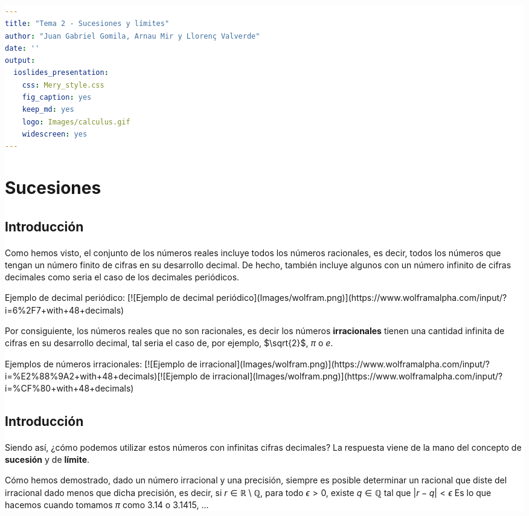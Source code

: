 ```yaml
---
title: "Tema 2 - Sucesiones y límites"
author: "Juan Gabriel Gomila, Arnau Mir y Llorenç Valverde"
date: ''
output: 
  ioslides_presentation: 
    css: Mery_style.css
    fig_caption: yes
    keep_md: yes
    logo: Images/calculus.gif
    widescreen: yes
---
```

<script src="https://kit.fontawesome.com/a0edb659c7.js" crossorigin="anonymous"></script>



# Sucesiones

## Introducción

Como hemos visto, el conjunto de los números reales incluye todos los números racionales, es decir, todos los números que tengan un número finito de cifras en su desarrollo decimal. De hecho, también incluye algunos con un número infinito de cifras decimales como seria el caso de los decimales periódicos.

<div class="center">
Ejemplo de decimal periódico: [![Ejemplo de decimal periódico](Images/wolfram.png)](https://www.wolframalpha.com/input/?i=6%2F7+with+48+decimals)
</div>

Por consiguiente, los números reales que no son racionales, es decir los números **irracionales** tienen una cantidad infinita de cifras en su desarrollo decimal, tal seria el caso de, por ejemplo, $\sqrt{2}$, $\pi$ o $e$.  

<div class="center">
Ejemplos de números irracionales: [![Ejemplo de irracional](Images/wolfram.png)](https://www.wolframalpha.com/input/?i=%E2%88%9A2+with+48+decimals)[![Ejemplo de irracional](Images/wolfram.png)](https://www.wolframalpha.com/input/?i=%CF%80+with+48+decimals)
</div>



## Introducción

Siendo así, ¿cómo podemos utilizar estos números con infinitas cifras decimales? La respuesta viene de la mano del concepto de **sucesión** y de **límite**. 

Cómo hemos demostrado, dado un número irracional y una precisión, siempre es posible determinar un racional que diste del irracional dado menos que dicha precisión, es decir, si $r \in \mathbb{R} \setminus \mathbb{Q}$, para todo $\epsilon >0$, existe $q \in \mathbb{Q}$ tal que $|r-q|< \epsilon$  Es lo que hacemos cuando tomamos $\pi$ como $3.14$ o $3.1415$, $\ldots$
